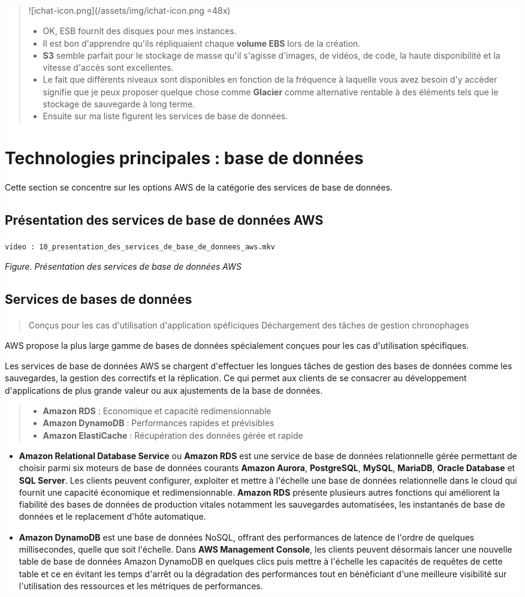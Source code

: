 > ![ichat-icon.png](/assets/img/ichat-icon.png =48x)
> - OK, ESB fournit des disques pour mes instances. 
> - Il est bon d'apprendre qu'ils répliquaient chaque **volume EBS** lors de la création. 
> - **S3** semble parfait pour le stockage de masse qu'il s'agisse d'images, de vidéos, de code, la haute disponibilité et la vitesse d'accès sont excellentes. 
> - Le fait que différents niveaux sont disponibles en fonction de la fréquence à laquelle vous avez besoin d'y accèder signifie que je peux proposer quelque chose comme **Glacier** comme alternative rentable à des éléments tels que le stockage de sauvegarde à long terme.
> - Ensuite sur ma liste figurent les services de base de données.


# Technologies principales : base de données

Cette section se concentre sur les options AWS de la catégorie des services de base de données.

## Présentation des services de base de données AWS

```
video : 10_presentation_des_services_de_base_de_donnees_aws.mkv
```
*Figure. Présentation des services de base de données AWS*

## Services de bases de données

> Conçus pour les cas d'utilisation d'application spéficiques
> Déchargement des tâches de gestion chronophages


AWS propose la plus large gamme de bases de données spécialement conçues pour les cas d'utilisation spécifiques.

Les services de base de données AWS se chargent d'effectuer les longues tâches de gestion des bases de données comme les sauvegardes, la gestion des correctifs et la réplication. 
Ce qui permet aux clients de se consacrer au développement d'applications de plus grande valeur ou aux ajustements de la base de données.

> - **Amazon RDS** : Economique et capacité redimensionnable
> - **Amazon DynamoDB** : Performances rapides et prévisibles 
> - **Amazon ElastiCache** : Récupération des données gérée et rapide

- **Amazon Relational Database Service** ou **Amazon RDS** est une service de base de données relationnelle gérée permettant de choisir parmi six moteurs de base de données courants **Amazon Aurora**, **PostgreSQL**, **MySQL**, **MariaDB**, **Oracle Database** et **SQL Server**.
Les clients peuvent configurer, exploiter et mettre à l'échelle une base de données relationnelle dans le cloud qui fournit une capacité économique et redimensionnable.
**Amazon RDS** présente plusieurs autres fonctions qui améliorent la fiabilité des bases de données de production vitales notamment les sauvegardes automatisées, les instantanés de base de données et le replacement d'hôte automatique.

- **Amazon DynamoDB** est une base de données NoSQL, offrant des performances de latence de l'ordre de quelques millisecondes, quelle que soit l'échelle. 
Dans **AWS Management Console**, les clients peuvent désormais lancer une nouvelle table de base de données Amazon DynamoDB en quelques clics puis mettre à l'échelle les capacités de requêtes de cette table et ce en évitant les temps d'arrêt ou la dégradation des performances tout en bénéficiant d'une meilleure visibilité sur l'utilisation des ressources et les métriques de performances.
